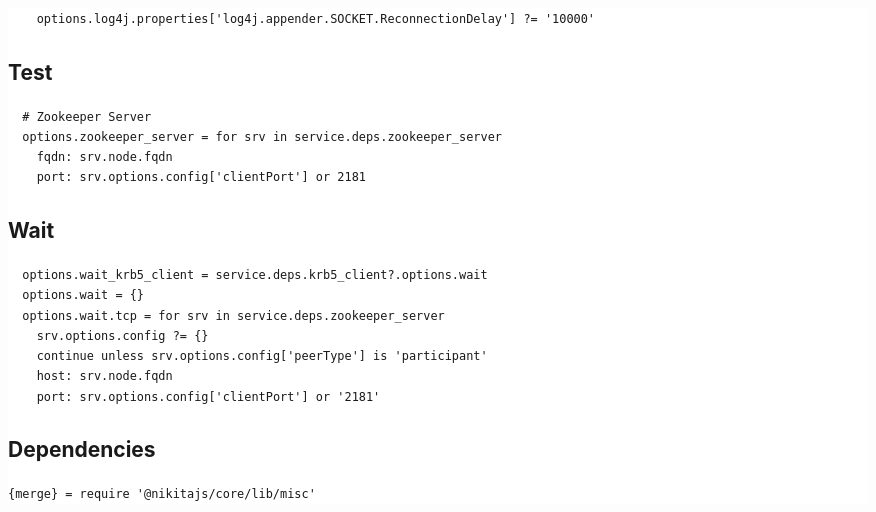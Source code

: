         options.log4j.properties['log4j.appender.SOCKET.ReconnectionDelay'] ?= '10000'

## Test

      # Zookeeper Server
      options.zookeeper_server = for srv in service.deps.zookeeper_server
        fqdn: srv.node.fqdn
        port: srv.options.config['clientPort'] or 2181

## Wait

      options.wait_krb5_client = service.deps.krb5_client?.options.wait
      options.wait = {}
      options.wait.tcp = for srv in service.deps.zookeeper_server
        srv.options.config ?= {}
        continue unless srv.options.config['peerType'] is 'participant'
        host: srv.node.fqdn
        port: srv.options.config['clientPort'] or '2181'

## Dependencies

    {merge} = require '@nikitajs/core/lib/misc'
